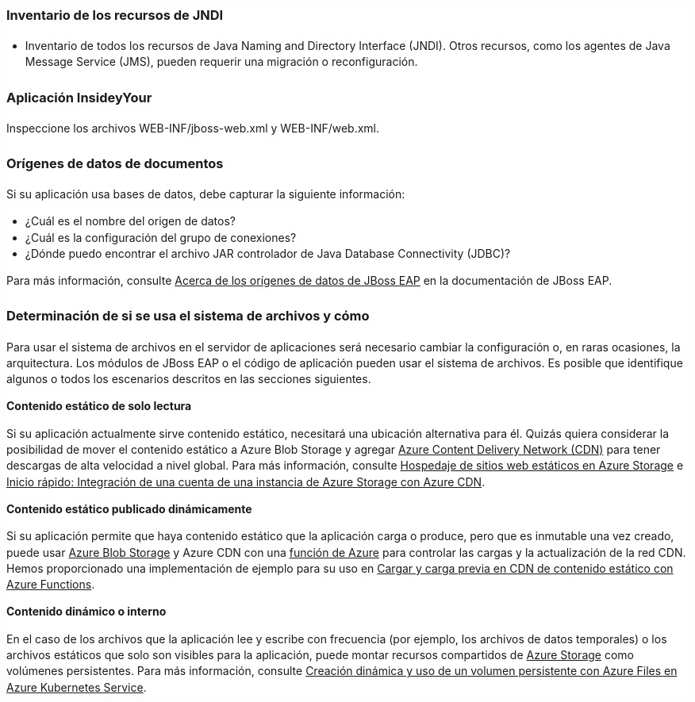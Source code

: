 ### <a name="inventory-jndi-resources"></a>Inventario de los recursos de JNDI

- Inventario de todos los recursos de Java Naming and Directory Interface (JNDI). Otros recursos, como los agentes de Java Message Service (JMS), pueden requerir una migración o reconfiguración.

### <a name="insideyyour-application"></a>Aplicación InsideyYour 

Inspeccione los archivos WEB-INF/jboss-web.xml y WEB-INF/web.xml.

### <a name="document-data-sources"></a>Orígenes de datos de documentos

Si su aplicación usa bases de datos, debe capturar la siguiente información:

* ¿Cuál es el nombre del origen de datos?
* ¿Cuál es la configuración del grupo de conexiones?
* ¿Dónde puedo encontrar el archivo JAR controlador de Java Database Connectivity (JDBC)?

Para más información, consulte [Acerca de los orígenes de datos de JBoss EAP](https://access.redhat.com/documentation/red_hat_jboss_enterprise_application_platform/7.3/html/configuration_guide/datasource_management) en la documentación de JBoss EAP.

### <a name="determine-whether-and-how-the-file-system-is-used"></a>Determinación de si se usa el sistema de archivos y cómo

Para usar el sistema de archivos en el servidor de aplicaciones será necesario cambiar la configuración o, en raras ocasiones, la arquitectura. Los módulos de JBoss EAP o el código de aplicación pueden usar el sistema de archivos. Es posible que identifique algunos o todos los escenarios descritos en las secciones siguientes.

**Contenido estático de solo lectura**

Si su aplicación actualmente sirve contenido estático, necesitará una ubicación alternativa para él. Quizás quiera considerar la posibilidad de mover el contenido estático a Azure Blob Storage y agregar [Azure Content Delivery Network (CDN)](https://docs.microsoft.com/azure/cdn/) para tener descargas de alta velocidad a nivel global. Para más información, consulte [Hospedaje de sitios web estáticos en Azure Storage](https://docs.microsoft.com/azure/storage/blobs/storage-blob-static-website) e [Inicio rápido: Integración de una cuenta de una instancia de Azure Storage con Azure CDN](https://docs.microsoft.com/azure/cdn/cdn-create-a-storage-account-with-cdn).

**Contenido estático publicado dinámicamente**

Si su aplicación permite que haya contenido estático que la aplicación carga o produce, pero que es inmutable una vez creado, puede usar [Azure Blob Storage](https://docs.microsoft.com/azure/storage/blobs/) y Azure CDN con una [función de Azure](https://docs.microsoft.com/azure/azure-functions/) para controlar las cargas y la actualización de la red CDN. Hemos proporcionado una implementación de ejemplo para su uso en [Cargar y carga previa en CDN de contenido estático con Azure Functions](https://github.com/Azure-Samples/functions-java-push-static-contents-to-cdn).

**Contenido dinámico o interno**

En el caso de los archivos que la aplicación lee y escribe con frecuencia (por ejemplo, los archivos de datos temporales) o los archivos estáticos que solo son visibles para la aplicación, puede montar recursos compartidos de [Azure Storage](https://docs.microsoft.com/azure/storage/) como volúmenes persistentes. Para más información, consulte [Creación dinámica y uso de un volumen persistente con Azure Files en Azure Kubernetes Service](https://docs.microsoft.com/azure/aks/azure-files-dynamic-pv).
